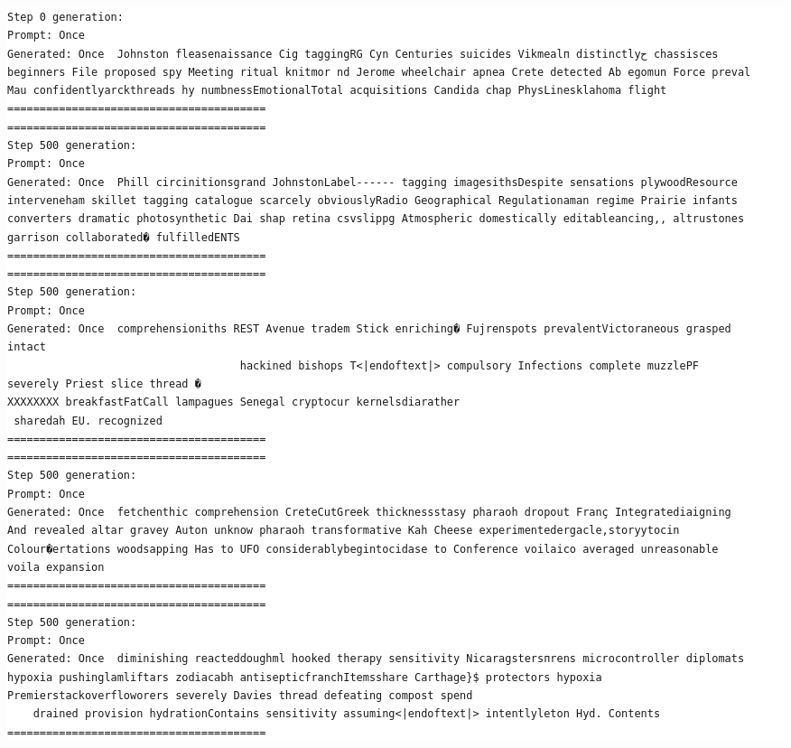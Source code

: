 ```
Step 0 generation:
Prompt: Once 
Generated: Once  Johnston fleasenaissance Cig taggingRG Cyn Centuries suicides Vikmealп distinctlyح chassisces 
beginners File proposed spy Meeting ritual knitmor nd Jerome wheelchair apnea Crete detected Ab egomun Force preval
Mau confidentlyarckthreads hy numbnessEmotionalTotal acquisitions Candida chap PhysLinesklahoma flight
========================================
========================================
Step 500 generation:
Prompt: Once 
Generated: Once  Phill circinitionsgrand JohnstonLabel------ tagging imagesithsDespite sensations plywoodResource 
interveneham skillet tagging catalogue scarcely obviouslyRadio Geographical Regulationaman regime Prairie infants 
converters dramatic photosynthetic Dai shap retina csvslippg Atmospheric domestically editableancing,, altrustones 
garrison collaborated� fulfilledENTS
========================================
========================================
Step 500 generation:
Prompt: Once 
Generated: Once  comprehensioniths REST Avenue tradem Stick enriching� Fujrenspots prevalentVictoraneous grasped 
intact
                                    hackined bishops T<|endoftext|> compulsory Infections complete muzzlePF 
severely Priest slice thread �
XXXXXXXX breakfastFatCall lampagues Senegal cryptocur kernelsdiarather
 sharedah EU. recognized
========================================
========================================
Step 500 generation:
Prompt: Once 
Generated: Once  fetchenthic comprehension CreteCutGreek thicknessstasy pharaoh dropout Franç Integratediaigning 
And revealed altar gravey Auton unknow pharaoh transformative Kah Cheese experimentedergacle,storyytocin 
Colour�ertations woodsapping Has to UFO considerablybegintocidase to Conference voilaico averaged unreasonable 
voila expansion
========================================
========================================
Step 500 generation:
Prompt: Once 
Generated: Once  diminishing reacteddoughml hooked therapy sensitivity Nicaragstersпrens microcontroller diplomats 
hypoxia pushinglamliftars zodiacabh antisepticfranchItemsshare Carthage}$ protectors hypoxia 
Premierstackoverfloworers severely Davies thread defeating compost spend 
    drained provision hydrationContains sensitivity assuming<|endoftext|> intentlyleton Hyd. Contents
========================================
```

